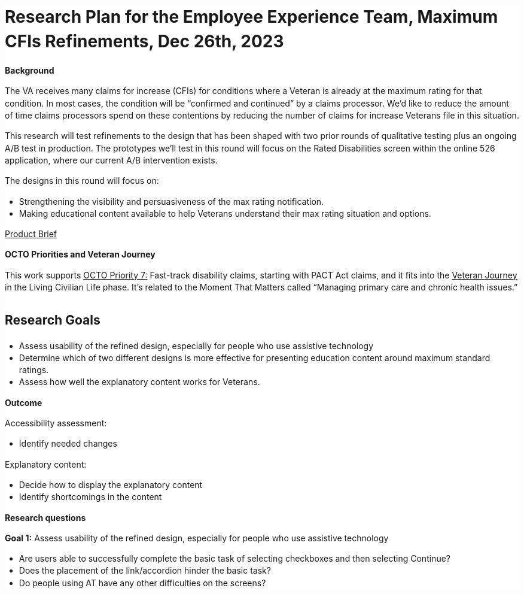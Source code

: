 # Research Plan for the Employee Experience Team, Maximum CFIs Refinements, Dec 26th, 2023

**Background**

The VA receives many claims for increase (CFIs) for conditions where a Veteran is already at the maximum rating for that condition. In most cases, the condition will be “confirmed and continued” by a claims processor. We’d like to reduce the amount of time claims processors spend on these contentions by reducing the number of claims for increase Veterans file in this situation.

This research will test refinements to the design that has been shaped with two prior rounds of qualitative testing plus an ongoing A/B test in production. The prototypes we’ll test in this round will focus on the Rated Disabilities screen within the online 526 application, where our current A/B intervention exists.

The designs in this round will focus on:
- Strengthening the visibility and persuasiveness of the max rating notification.
- Making educational content available to help Veterans understand their max rating situation and options.

[Product Brief](https://docs.google.com/document/d/11-L6dbZ7Hah-e2PL3-nfcN5c5T8uAbn3EumLikrEhV4/edit#heading=h.t9sdhyubj1c1)

**OCTO Priorities and Veteran Journey**

This work supports [OCTO Priority 7:](https://github.com/department-of-veterans-affairs/va.gov-team/blob/master/strategy/OCTO-DE%20Priorities%202023.md) Fast-track disability claims, starting with PACT Act claims, and it fits into the [Veteran Journey](https://github.com/department-of-veterans-affairs/va.gov-team/blob/master/platform/design/va-product-journey-maps/Veteran%20Journey%20Map.pdf) in the Living Civilian Life phase. It’s related to the Moment That Matters called “Managing primary care and chronic health issues.” 

## Research Goals

- Assess usability of the refined design, especially for people who use assistive technology
- Determine which of two different designs is more effective for presenting education content around maximum standard ratings. 
- Assess how well the explanatory content works for Veterans.

**Outcome**

Accessibility assessment: 
- Identify needed changes

Explanatory content:
- Decide how to display the explanatory content
- Identify shortcomings in the content

**Research questions**

**Goal 1:** Assess usability of the refined design, especially for people who use assistive technology
- Are users able to successfully complete the basic task of selecting checkboxes and then selecting Continue?
- Does the placement of the link/accordion hinder the basic task?
- Do people using AT have any other difficulties on the screens?
